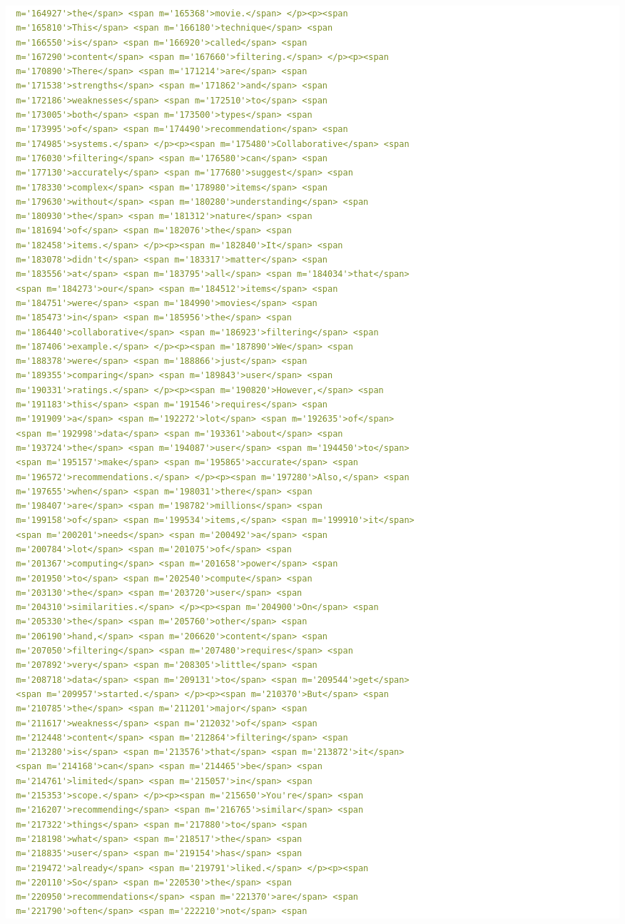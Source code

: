 ```yaml
  m='164927'>the</span> <span m='165368'>movie.</span> </p><p><span
  m='165810'>This</span> <span m='166180'>technique</span> <span
  m='166550'>is</span> <span m='166920'>called</span> <span
  m='167290'>content</span> <span m='167660'>filtering.</span> </p><p><span
  m='170890'>There</span> <span m='171214'>are</span> <span
  m='171538'>strengths</span> <span m='171862'>and</span> <span
  m='172186'>weaknesses</span> <span m='172510'>to</span> <span
  m='173005'>both</span> <span m='173500'>types</span> <span
  m='173995'>of</span> <span m='174490'>recommendation</span> <span
  m='174985'>systems.</span> </p><p><span m='175480'>Collaborative</span> <span
  m='176030'>filtering</span> <span m='176580'>can</span> <span
  m='177130'>accurately</span> <span m='177680'>suggest</span> <span
  m='178330'>complex</span> <span m='178980'>items</span> <span
  m='179630'>without</span> <span m='180280'>understanding</span> <span
  m='180930'>the</span> <span m='181312'>nature</span> <span
  m='181694'>of</span> <span m='182076'>the</span> <span
  m='182458'>items.</span> </p><p><span m='182840'>It</span> <span
  m='183078'>didn't</span> <span m='183317'>matter</span> <span
  m='183556'>at</span> <span m='183795'>all</span> <span m='184034'>that</span>
  <span m='184273'>our</span> <span m='184512'>items</span> <span
  m='184751'>were</span> <span m='184990'>movies</span> <span
  m='185473'>in</span> <span m='185956'>the</span> <span
  m='186440'>collaborative</span> <span m='186923'>filtering</span> <span
  m='187406'>example.</span> </p><p><span m='187890'>We</span> <span
  m='188378'>were</span> <span m='188866'>just</span> <span
  m='189355'>comparing</span> <span m='189843'>user</span> <span
  m='190331'>ratings.</span> </p><p><span m='190820'>However,</span> <span
  m='191183'>this</span> <span m='191546'>requires</span> <span
  m='191909'>a</span> <span m='192272'>lot</span> <span m='192635'>of</span>
  <span m='192998'>data</span> <span m='193361'>about</span> <span
  m='193724'>the</span> <span m='194087'>user</span> <span m='194450'>to</span>
  <span m='195157'>make</span> <span m='195865'>accurate</span> <span
  m='196572'>recommendations.</span> </p><p><span m='197280'>Also,</span> <span
  m='197655'>when</span> <span m='198031'>there</span> <span
  m='198407'>are</span> <span m='198782'>millions</span> <span
  m='199158'>of</span> <span m='199534'>items,</span> <span m='199910'>it</span>
  <span m='200201'>needs</span> <span m='200492'>a</span> <span
  m='200784'>lot</span> <span m='201075'>of</span> <span
  m='201367'>computing</span> <span m='201658'>power</span> <span
  m='201950'>to</span> <span m='202540'>compute</span> <span
  m='203130'>the</span> <span m='203720'>user</span> <span
  m='204310'>similarities.</span> </p><p><span m='204900'>On</span> <span
  m='205330'>the</span> <span m='205760'>other</span> <span
  m='206190'>hand,</span> <span m='206620'>content</span> <span
  m='207050'>filtering</span> <span m='207480'>requires</span> <span
  m='207892'>very</span> <span m='208305'>little</span> <span
  m='208718'>data</span> <span m='209131'>to</span> <span m='209544'>get</span>
  <span m='209957'>started.</span> </p><p><span m='210370'>But</span> <span
  m='210785'>the</span> <span m='211201'>major</span> <span
  m='211617'>weakness</span> <span m='212032'>of</span> <span
  m='212448'>content</span> <span m='212864'>filtering</span> <span
  m='213280'>is</span> <span m='213576'>that</span> <span m='213872'>it</span>
  <span m='214168'>can</span> <span m='214465'>be</span> <span
  m='214761'>limited</span> <span m='215057'>in</span> <span
  m='215353'>scope.</span> </p><p><span m='215650'>You're</span> <span
  m='216207'>recommending</span> <span m='216765'>similar</span> <span
  m='217322'>things</span> <span m='217880'>to</span> <span
  m='218198'>what</span> <span m='218517'>the</span> <span
  m='218835'>user</span> <span m='219154'>has</span> <span
  m='219472'>already</span> <span m='219791'>liked.</span> </p><p><span
  m='220110'>So</span> <span m='220530'>the</span> <span
  m='220950'>recommendations</span> <span m='221370'>are</span> <span
  m='221790'>often</span> <span m='222210'>not</span> <span
```